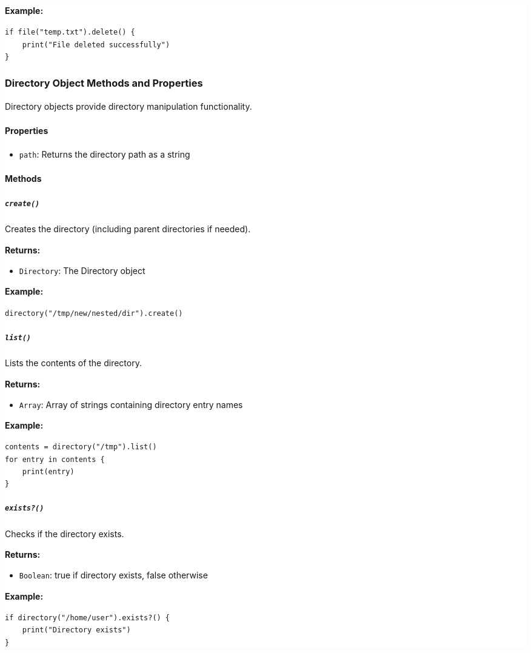 **Example:**
```rush
if file("temp.txt").delete() {
    print("File deleted successfully")
}
```

### Directory Object Methods and Properties

Directory objects provide directory manipulation functionality.

#### Properties

- `path`: Returns the directory path as a string

#### Methods

##### `create()`

Creates the directory (including parent directories if needed).

**Returns:**
- `Directory`: The Directory object

**Example:**
```rush
directory("/tmp/new/nested/dir").create()
```

##### `list()`

Lists the contents of the directory.

**Returns:**
- `Array`: Array of strings containing directory entry names

**Example:**
```rush
contents = directory("/tmp").list()
for entry in contents {
    print(entry)
}
```

##### `exists?()`

Checks if the directory exists.

**Returns:**
- `Boolean`: true if directory exists, false otherwise

**Example:**
```rush
if directory("/home/user").exists?() {
    print("Directory exists")
}
```
